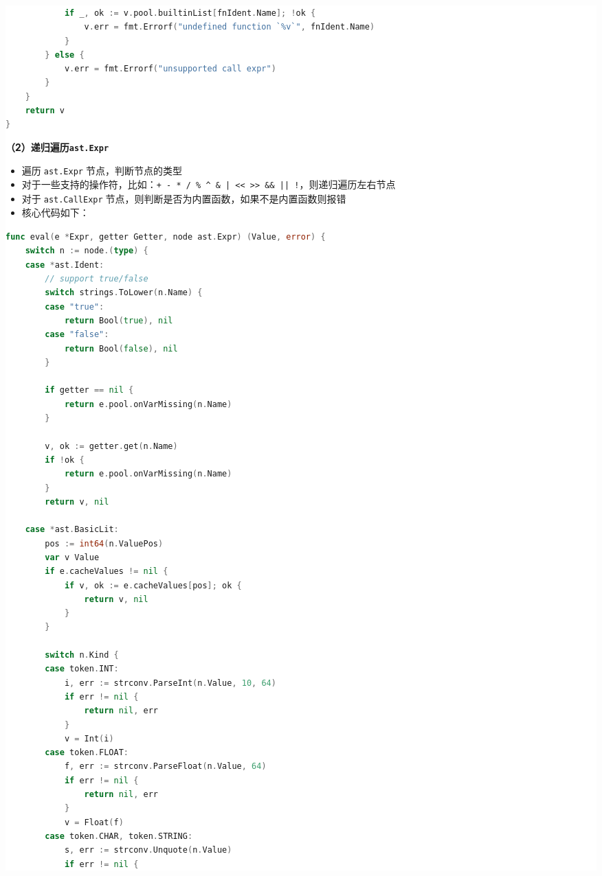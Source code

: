 ```go
			if _, ok := v.pool.builtinList[fnIdent.Name]; !ok {
				v.err = fmt.Errorf("undefined function `%v`", fnIdent.Name)
			}
		} else {
			v.err = fmt.Errorf("unsupported call expr")
		}
	}
	return v
}
```

**（2）递归遍历`ast.Expr`**

- 遍历 `ast.Expr` 节点，判断节点的类型
- 对于一些支持的操作符，比如：`+ - * / % ^ & | << >> && || !`，则递归遍历左右节点
- 对于 `ast.CallExpr` 节点，则判断是否为内置函数，如果不是内置函数则报错
- 核心代码如下：  
```go
func eval(e *Expr, getter Getter, node ast.Expr) (Value, error) {
	switch n := node.(type) {
	case *ast.Ident:
		// support true/false
		switch strings.ToLower(n.Name) {
		case "true":
			return Bool(true), nil
		case "false":
			return Bool(false), nil
		}

		if getter == nil {
			return e.pool.onVarMissing(n.Name)
		}

		v, ok := getter.get(n.Name)
		if !ok {
			return e.pool.onVarMissing(n.Name)
		}
		return v, nil

	case *ast.BasicLit:
		pos := int64(n.ValuePos)
		var v Value
		if e.cacheValues != nil {
			if v, ok := e.cacheValues[pos]; ok {
				return v, nil
			}
		}

		switch n.Kind {
		case token.INT:
			i, err := strconv.ParseInt(n.Value, 10, 64)
			if err != nil {
				return nil, err
			}
			v = Int(i)
		case token.FLOAT:
			f, err := strconv.ParseFloat(n.Value, 64)
			if err != nil {
				return nil, err
			}
			v = Float(f)
		case token.CHAR, token.STRING:
			s, err := strconv.Unquote(n.Value)
			if err != nil {
```